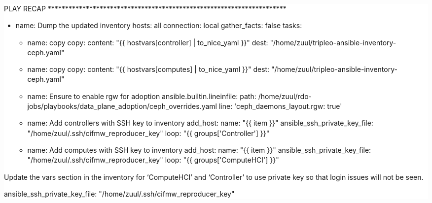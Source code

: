 PLAY RECAP ********************************************************************* 




- name: Dump the updated inventory
  hosts: all
  connection: local
  gather_facts: false
  tasks:
    - name: copy
      copy:
        content: "{{ hostvars[controller] | to_nice_yaml }}"
        dest: "/home/zuul/tripleo-ansible-inventory-ceph.yaml"
    - name: copy
      copy:
        content: "{{ hostvars[computes] | to_nice_yaml }}"
        dest: "/home/zuul/tripleo-ansible-inventory-ceph.yaml"









    - name: Ensure to enable rgw for adoption
      ansible.builtin.lineinfile:
        path: /home/zuul/rdo-jobs/playbooks/data_plane_adoption/ceph_overrides.yaml
        line: 'ceph_daemons_layout.rgw: true'
    - name: Add controllers with SSH key to inventory
      add_host:
        name: "{{ item }}"
        ansible_ssh_private_key_file: "/home/zuul/.ssh/cifmw_reproducer_key"
      loop: "{{ groups['Controller'] }}"
    - name: Add computes with SSH key to inventory
      add_host:
        name: "{{ item }}"
        ansible_ssh_private_key_file: "/home/zuul/.ssh/cifmw_reproducer_key"
      loop: "{{ groups['ComputeHCI'] }}"



Update the vars section in the inventory for ‘ComputeHCI’ and ‘Controller’ to use private key so that login issues will not be seen.


ansible_ssh_private_key_file: "/home/zuul/.ssh/cifmw_reproducer_key"





